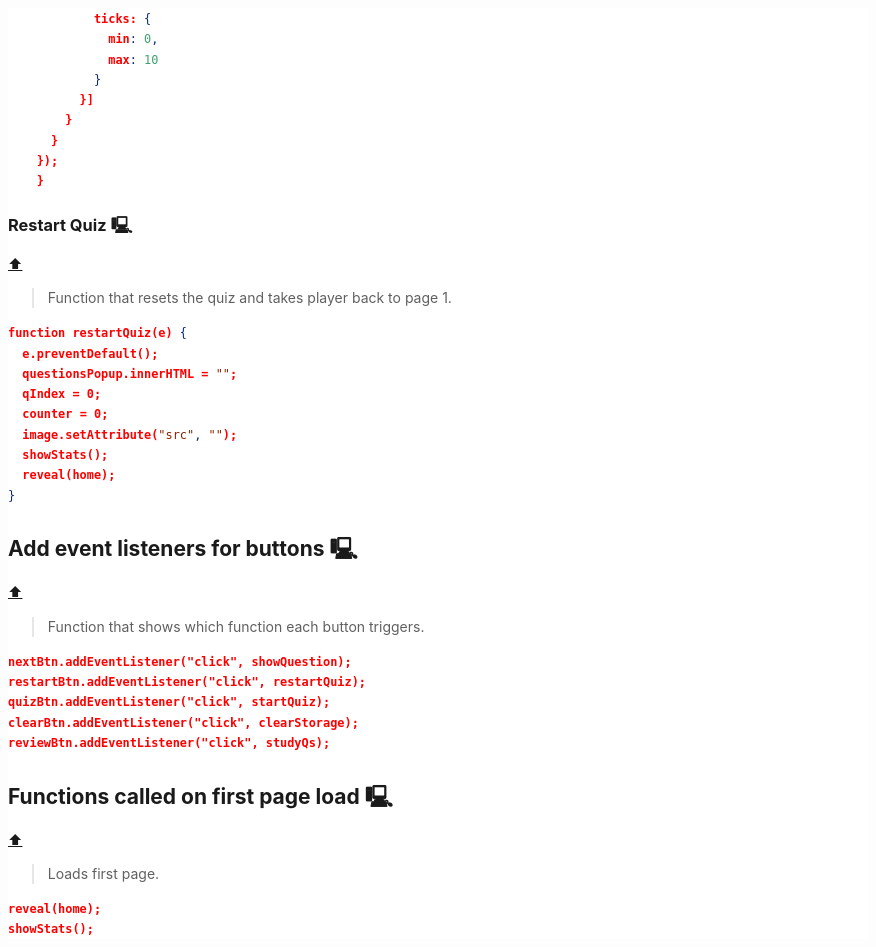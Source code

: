 ```json
            ticks: {
              min: 0,
              max: 10
            }
          }]
        }
      }
    });
    }
```
### Restart Quiz 🖳
[⬆️](#quiz-game-project-)
>Function that resets the quiz and takes player back to page 1.
```json
function restartQuiz(e) {
  e.preventDefault();
  questionsPopup.innerHTML = "";
  qIndex = 0;
  counter = 0;
  image.setAttribute("src", "");
  showStats(); 
  reveal(home);
}
```

## Add event listeners for buttons 🖳
[⬆️](#quiz-game-project-)
>Function that shows which function each button triggers.
```json
nextBtn.addEventListener("click", showQuestion);
restartBtn.addEventListener("click", restartQuiz);
quizBtn.addEventListener("click", startQuiz);   
clearBtn.addEventListener("click", clearStorage); 
reviewBtn.addEventListener("click", studyQs);
```

## Functions called on first page load 🖳
[⬆️](#quiz-game-project-)
> Loads first page.
```json
reveal(home);
showStats(); 
```